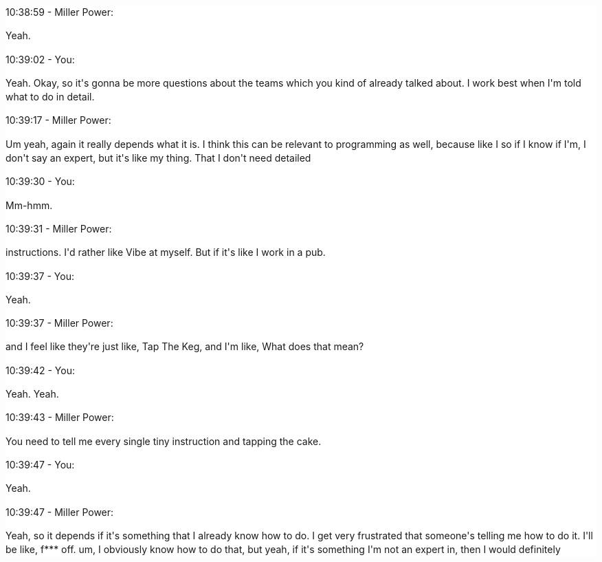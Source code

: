 
10:38:59 - Miller Power:

Yeah.

  

10:39:02 - You:

Yeah. Okay, so it's gonna be more questions about the teams which you kind of already talked about. I work best when I'm told what to do in detail.

  

10:39:17 - Miller Power:

Um yeah, again it really depends what it is. I think this can be relevant to programming as well, because like I so if I know if I'm, I don't say an expert, but it's like my thing. That I don't need detailed

  

10:39:30 - You:

Mm-hmm.

  

10:39:31 - Miller Power:

instructions. I'd rather like Vibe at myself. But if it's like I work in a pub.

  

10:39:37 - You:

Yeah.

  

10:39:37 - Miller Power:

and I feel like they're just like, Tap The Keg, and I'm like, What does that mean?

  

10:39:42 - You:

Yeah. Yeah.

  

10:39:43 - Miller Power:

You need to tell me every single tiny instruction and tapping the cake.

  

10:39:47 - You:

Yeah.

  

10:39:47 - Miller Power:

Yeah, so it depends if it's something that I already know how to do. I get very frustrated that someone's telling me how to do it. I'll be like, f\*\*\* off. um, I obviously know how to do that, but yeah, if it's something I'm not an expert in, then I would definitely
